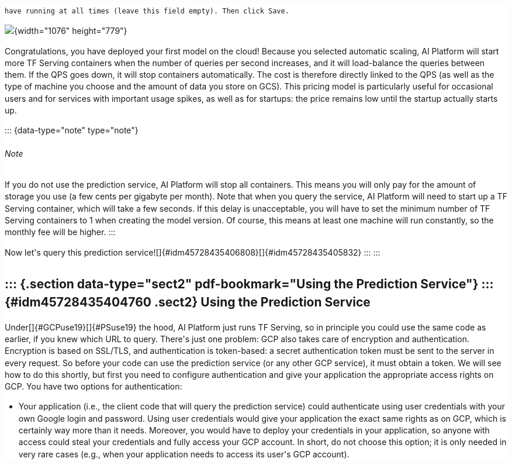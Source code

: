     have running at all times (leave this field empty). Then click Save.

![](./19_files/mls2_1906.png){width="1076" height="779"}

Congratulations, you have deployed your first model on the cloud!
Because you selected automatic scaling, AI Platform will start more TF
Serving containers when the number of queries per second increases, and
it will load-balance the queries between them. If the QPS goes down, it
will stop containers automatically. The cost is therefore directly
linked to the QPS (as well as the type of machine you choose and the
amount of data you store on GCS). This pricing model is particularly
useful for occasional users and for services with important usage
spikes, as well as for startups: the price remains low until the startup
actually starts up.

::: {data-type="note" type="note"}
###### Note

If you do not use the prediction service, AI Platform will stop all
containers. This means you will only pay for the amount of storage you
use (a few cents per gigabyte per month). Note that when you query the
service, AI Platform will need to start up a TF Serving container, which
will take a few seconds. If this delay is unacceptable, you will have to
set the minimum number of TF Serving containers to 1 when creating the
model version. Of course, this means at least one machine will run
constantly, so the monthly fee will be higher.
:::

Now let's query this prediction
service![]{#idm45728435406808}[]{#idm45728435405832}
:::
:::

::: {.section data-type="sect2" pdf-bookmark="Using the Prediction Service"}
::: {#idm45728435404760 .sect2}
Using the Prediction Service
----------------------------

Under[]{#GCPuse19}[]{#PSuse19} the hood, AI Platform just runs TF
Serving, so in principle you could use the same code as earlier, if you
knew which URL to query. There's just one problem: GCP also takes care
of encryption and authentication. Encryption is based on SSL/TLS, and
authentication is token-based: a secret authentication token must be
sent to the server in every request. So before your code can use the
prediction service (or any other GCP service), it must obtain a token.
We will see how to do this shortly, but first you need to configure
authentication and give your application the appropriate access rights
on GCP. You have two options for authentication:

-   Your application (i.e., the client code that will query the
    prediction service) could authenticate using user credentials with
    your own Google login and password. Using user credentials would
    give your application the exact same rights as on GCP, which is
    certainly way more than it needs. Moreover, you would have to deploy
    your credentials in your application, so anyone with access could
    steal your credentials and fully access your GCP account. In short,
    do not choose this option; it is only needed in very rare cases
    (e.g., when your application needs to access its user's GCP
    account).
